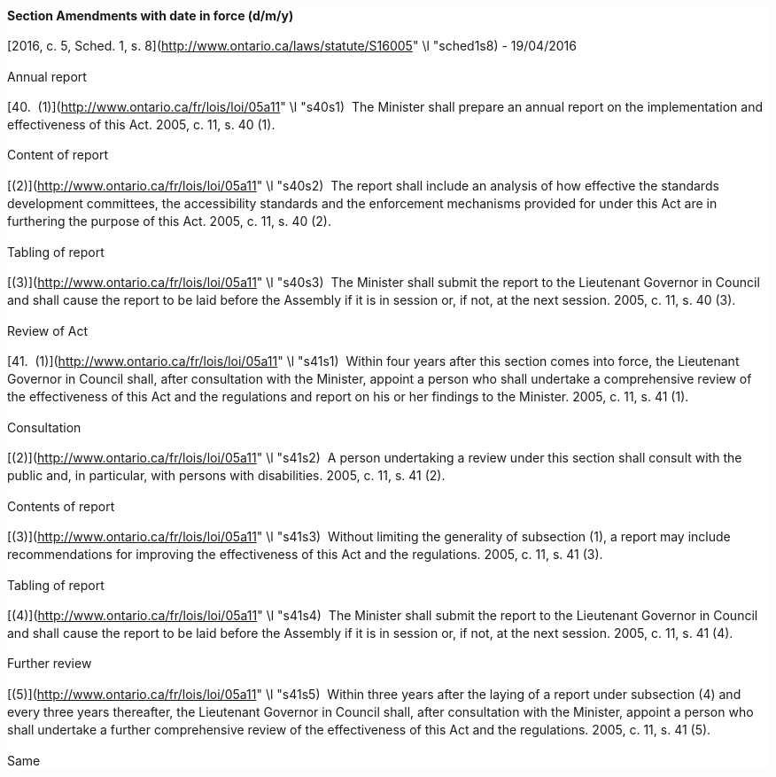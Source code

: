 __Section Amendments with date in force \(d/m/y\)__

[2016, c\. 5, Sched\. 1, s\. 8](http://www.ontario.ca/laws/statute/S16005" \l "sched1s8) \- 19/04/2016

Annual report

<a id="s40s1"></a>	<a id="BK52"></a>[40\.  \(1\)](http://www.ontario.ca/fr/lois/loi/05a11" \l "s40s1)  The Minister shall prepare an annual report on the implementation and effectiveness of this Act\.  2005, c\. 11, s\. 40 \(1\)\.

Content of report

<a id="s40s2"></a>	[\(2\)](http://www.ontario.ca/fr/lois/loi/05a11" \l "s40s2)  The report shall include an analysis of how effective the standards development committees, the accessibility standards and the enforcement mechanisms provided for under this Act are in furthering the purpose of this Act\.  2005, c\. 11, s\. 40 \(2\)\.

Tabling of report

<a id="s40s3"></a>	[\(3\)](http://www.ontario.ca/fr/lois/loi/05a11" \l "s40s3)  The Minister shall submit the report to the Lieutenant Governor in Council and shall cause the report to be laid before the Assembly if it is in session or, if not, at the next session\.  2005, c\. 11, s\. 40 \(3\)\.

Review of Act

<a id="s41s1"></a>	<a id="BK53"></a>[41\.  \(1\)](http://www.ontario.ca/fr/lois/loi/05a11" \l "s41s1)  Within four years after this section comes into force, the Lieutenant Governor in Council shall, after consultation with the Minister, appoint a person who shall undertake a comprehensive review of the effectiveness of this Act and the regulations and report on his or her findings to the Minister\.  2005, c\. 11, s\. 41 \(1\)\.

Consultation

<a id="s41s2"></a>	[\(2\)](http://www.ontario.ca/fr/lois/loi/05a11" \l "s41s2)  A person undertaking a review under this section shall consult with the public and, in particular, with persons with disabilities\.  2005, c\. 11, s\. 41 \(2\)\.

Contents of report

<a id="s41s3"></a>	[\(3\)](http://www.ontario.ca/fr/lois/loi/05a11" \l "s41s3)  Without limiting the generality of subsection \(1\), a report may include recommendations for improving the effectiveness of this Act and the regulations\.  2005, c\. 11, s\. 41 \(3\)\.

Tabling of report

<a id="s41s4"></a>	[\(4\)](http://www.ontario.ca/fr/lois/loi/05a11" \l "s41s4)  The Minister shall submit the report to the Lieutenant Governor in Council and shall cause the report to be laid before the Assembly if it is in session or, if not, at the next session\.  2005, c\. 11, s\. 41 \(4\)\.

Further review

<a id="s41s5"></a>	[\(5\)](http://www.ontario.ca/fr/lois/loi/05a11" \l "s41s5)  Within three years after the laying of a report under subsection \(4\) and every three years thereafter, the Lieutenant Governor in Council shall, after consultation with the Minister, appoint a person who shall undertake a further comprehensive review of the effectiveness of this Act and the regulations\.  2005, c\. 11, s\. 41 \(5\)\.

Same
